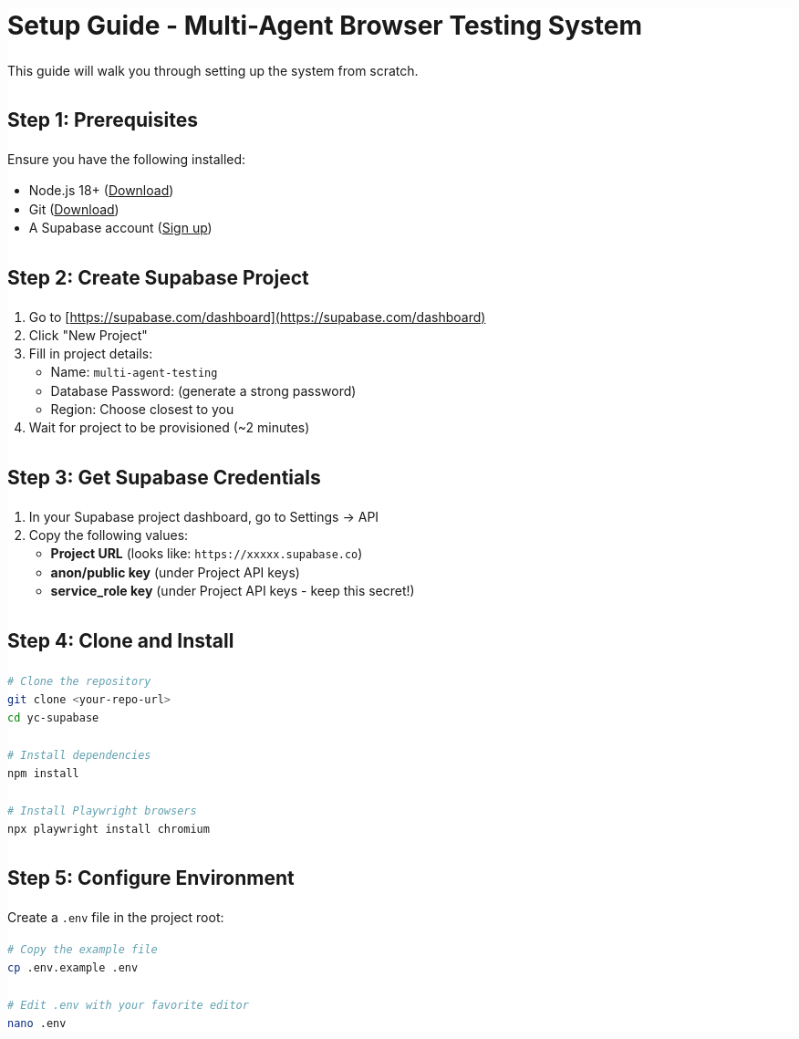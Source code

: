 # Setup Guide - Multi-Agent Browser Testing System

This guide will walk you through setting up the system from scratch.

## Step 1: Prerequisites

Ensure you have the following installed:

- Node.js 18+ ([Download](https://nodejs.org/))
- Git ([Download](https://git-scm.com/))
- A Supabase account ([Sign up](https://supabase.com/))

## Step 2: Create Supabase Project

1. Go to [https://supabase.com/dashboard](https://supabase.com/dashboard)
2. Click "New Project"
3. Fill in project details:
   - Name: `multi-agent-testing`
   - Database Password: (generate a strong password)
   - Region: Choose closest to you
4. Wait for project to be provisioned (~2 minutes)

## Step 3: Get Supabase Credentials

1. In your Supabase project dashboard, go to Settings → API
2. Copy the following values:
   - **Project URL** (looks like: `https://xxxxx.supabase.co`)
   - **anon/public key** (under Project API keys)
   - **service_role key** (under Project API keys - keep this secret!)

## Step 4: Clone and Install

```bash
# Clone the repository
git clone <your-repo-url>
cd yc-supabase

# Install dependencies
npm install

# Install Playwright browsers
npx playwright install chromium
```

## Step 5: Configure Environment

Create a `.env` file in the project root:

```bash
# Copy the example file
cp .env.example .env

# Edit .env with your favorite editor
nano .env
```
